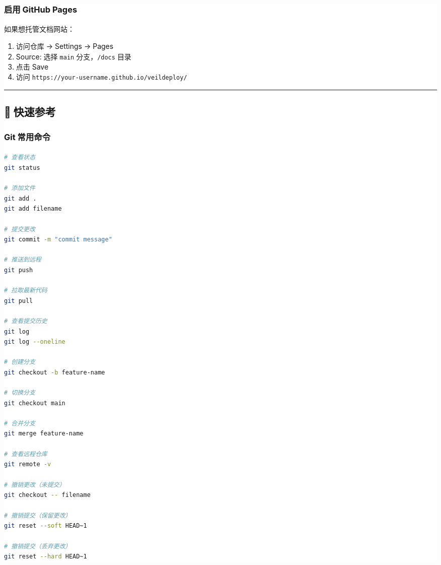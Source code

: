 ### 启用 GitHub Pages

如果想托管文档网站：

1. 访问仓库 → Settings → Pages
2. Source: 选择 `main` 分支，`/docs` 目录
3. 点击 Save
4. 访问 `https://your-username.github.io/veildeploy/`

---

## 🎯 快速参考

### Git 常用命令

```bash
# 查看状态
git status

# 添加文件
git add .
git add filename

# 提交更改
git commit -m "commit message"

# 推送到远程
git push

# 拉取最新代码
git pull

# 查看提交历史
git log
git log --oneline

# 创建分支
git checkout -b feature-name

# 切换分支
git checkout main

# 合并分支
git merge feature-name

# 查看远程仓库
git remote -v

# 撤销更改（未提交）
git checkout -- filename

# 撤销提交（保留更改）
git reset --soft HEAD~1

# 撤销提交（丢弃更改）
git reset --hard HEAD~1
```
